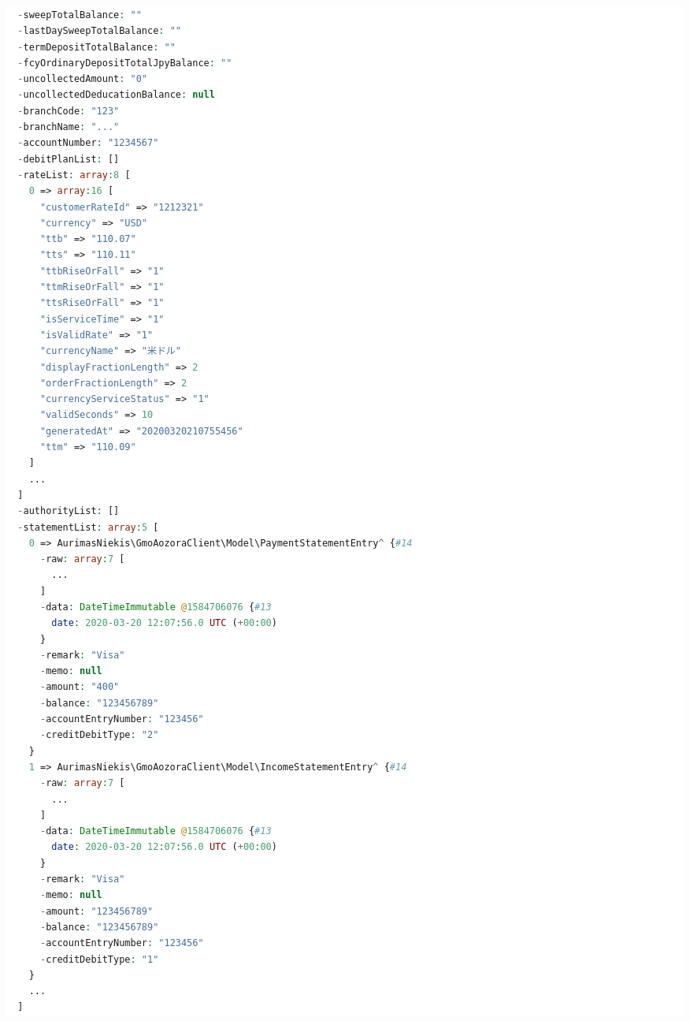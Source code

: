 ```php
  -sweepTotalBalance: ""
  -lastDaySweepTotalBalance: ""
  -termDepositTotalBalance: ""
  -fcyOrdinaryDepositTotalJpyBalance: ""
  -uncollectedAmount: "0"
  -uncollectedDeducationBalance: null
  -branchCode: "123"
  -branchName: "..."
  -accountNumber: "1234567"
  -debitPlanList: []
  -rateList: array:8 [
    0 => array:16 [
      "customerRateId" => "1212321"
      "currency" => "USD"
      "ttb" => "110.07"
      "tts" => "110.11"
      "ttbRiseOrFall" => "1"
      "ttmRiseOrFall" => "1"
      "ttsRiseOrFall" => "1"
      "isServiceTime" => "1"
      "isValidRate" => "1"
      "currencyName" => "米ドル"
      "displayFractionLength" => 2
      "orderFractionLength" => 2
      "currencyServiceStatus" => "1"
      "validSeconds" => 10
      "generatedAt" => "20200320210755456"
      "ttm" => "110.09"
    ]
    ...
  ]
  -authorityList: []
  -statementList: array:5 [
    0 => AurimasNiekis\GmoAozoraClient\Model\PaymentStatementEntry^ {#14
      -raw: array:7 [
        ...
      ]
      -data: DateTimeImmutable @1584706076 {#13
        date: 2020-03-20 12:07:56.0 UTC (+00:00)
      }
      -remark: "Visa"
      -memo: null
      -amount: "400"
      -balance: "123456789"
      -accountEntryNumber: "123456"
      -creditDebitType: "2"
    }
    1 => AurimasNiekis\GmoAozoraClient\Model\IncomeStatementEntry^ {#14
      -raw: array:7 [
        ...
      ]
      -data: DateTimeImmutable @1584706076 {#13
        date: 2020-03-20 12:07:56.0 UTC (+00:00)
      }
      -remark: "Visa"
      -memo: null
      -amount: "123456789"
      -balance: "123456789"
      -accountEntryNumber: "123456"
      -creditDebitType: "1"
    }
    ...
  ]
```